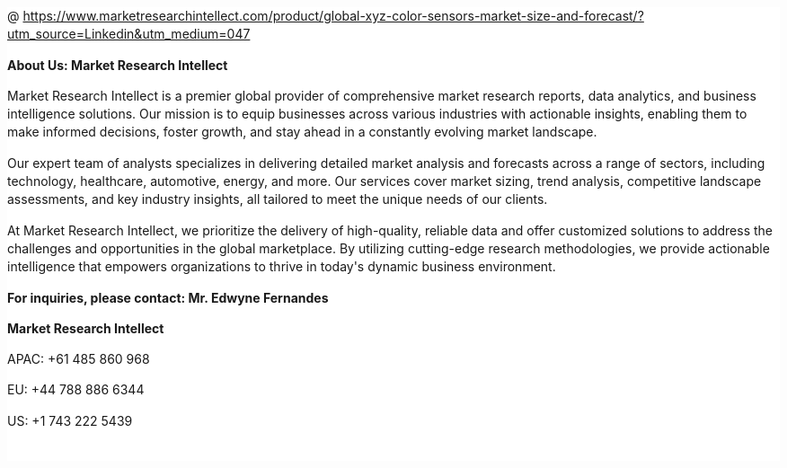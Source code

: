 @</strong>&nbsp;<a href="https://www.marketresearchintellect.com/product/global-xyz-color-sensors-market-size-and-forecast/?utm_source=Linkedin&utm_medium=047">https://www.marketresearchintellect.com/product/global-xyz-color-sensors-market-size-and-forecast/?utm_source=Linkedin&utm_medium=047</a></span></p><p><strong>About Us: Market Research Intellect</strong></p><p>Market Research Intellect is a premier global provider of comprehensive market research reports, data analytics, and business intelligence solutions. Our mission is to equip businesses across various industries with actionable insights, enabling them to make informed decisions, foster growth, and stay ahead in a constantly evolving market landscape.</p><p>Our expert team of analysts specializes in delivering detailed market analysis and forecasts across a range of sectors, including technology, healthcare, automotive, energy, and more. Our services cover market sizing, trend analysis, competitive landscape assessments, and key industry insights, all tailored to meet the unique needs of our clients.</p><p>At Market Research Intellect, we prioritize the delivery of high-quality, reliable data and offer customized solutions to address the challenges and opportunities in the global marketplace. By utilizing cutting-edge research methodologies, we provide actionable intelligence that empowers organizations to thrive in today's dynamic business environment.</p><p><strong>For inquiries, please contact: Mr. Edwyne Fernandes</strong></p><p><strong>Market Research Intellect</strong></p><p>APAC: +61 485 860 968</p><p>EU: +44 788 886 6344</p><p>US: +1 743 222 5439</p></div><div class="article-main__content" data-test-id="publishing-text-block">&nbsp;</div>
